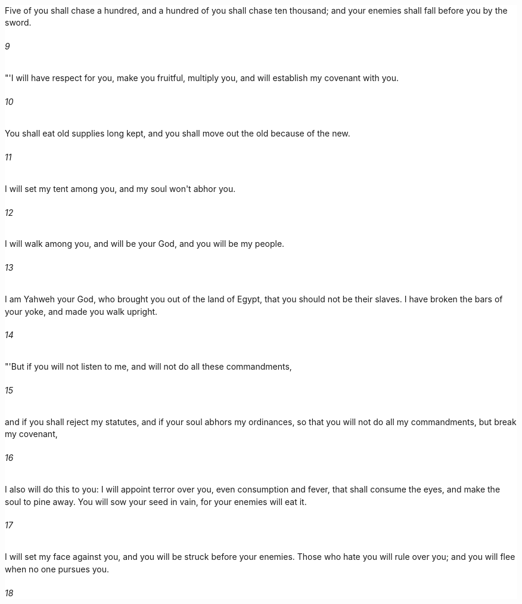 Five of you shall chase a hundred, and a hundred of you shall chase ten thousand; and your enemies shall fall before you by the sword. 



###### 9 

"'I will have respect for you, make you fruitful, multiply you, and will establish my covenant with you. 



###### 10 

You shall eat old supplies long kept, and you shall move out the old because of the new. 



###### 11 

I will set my tent among you, and my soul won't abhor you. 



###### 12 

I will walk among you, and will be your God, and you will be my people. 



###### 13 

I am Yahweh your God, who brought you out of the land of Egypt, that you should not be their slaves. I have broken the bars of your yoke, and made you walk upright. 



###### 14 

"'But if you will not listen to me, and will not do all these commandments, 



###### 15 

and if you shall reject my statutes, and if your soul abhors my ordinances, so that you will not do all my commandments, but break my covenant, 



###### 16 

I also will do this to you: I will appoint terror over you, even consumption and fever, that shall consume the eyes, and make the soul to pine away. You will sow your seed in vain, for your enemies will eat it. 



###### 17 

I will set my face against you, and you will be struck before your enemies. Those who hate you will rule over you; and you will flee when no one pursues you. 



###### 18 
